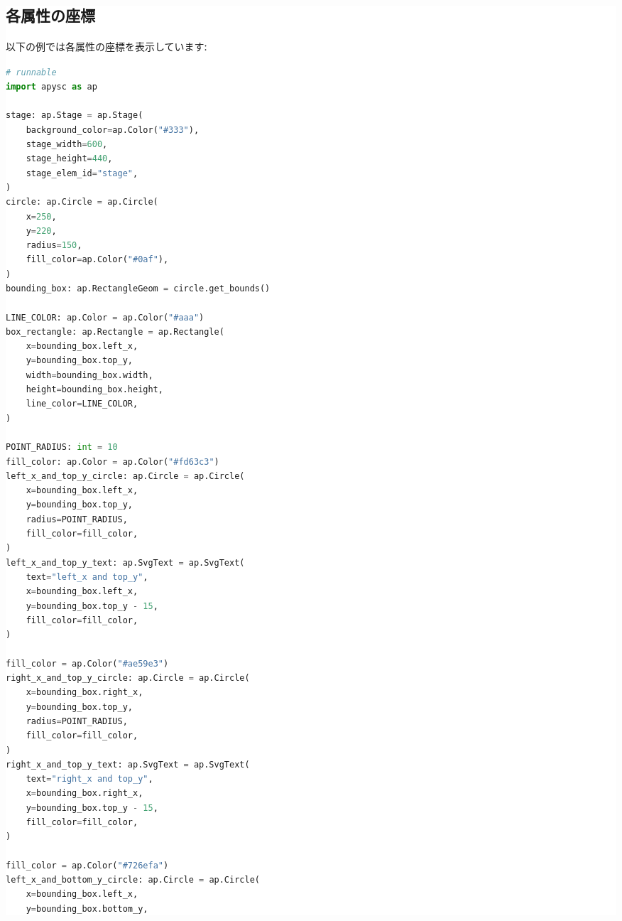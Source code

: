 ## 各属性の座標

以下の例では各属性の座標を表示しています:

```py
# runnable
import apysc as ap

stage: ap.Stage = ap.Stage(
    background_color=ap.Color("#333"),
    stage_width=600,
    stage_height=440,
    stage_elem_id="stage",
)
circle: ap.Circle = ap.Circle(
    x=250,
    y=220,
    radius=150,
    fill_color=ap.Color("#0af"),
)
bounding_box: ap.RectangleGeom = circle.get_bounds()

LINE_COLOR: ap.Color = ap.Color("#aaa")
box_rectangle: ap.Rectangle = ap.Rectangle(
    x=bounding_box.left_x,
    y=bounding_box.top_y,
    width=bounding_box.width,
    height=bounding_box.height,
    line_color=LINE_COLOR,
)

POINT_RADIUS: int = 10
fill_color: ap.Color = ap.Color("#fd63c3")
left_x_and_top_y_circle: ap.Circle = ap.Circle(
    x=bounding_box.left_x,
    y=bounding_box.top_y,
    radius=POINT_RADIUS,
    fill_color=fill_color,
)
left_x_and_top_y_text: ap.SvgText = ap.SvgText(
    text="left_x and top_y",
    x=bounding_box.left_x,
    y=bounding_box.top_y - 15,
    fill_color=fill_color,
)

fill_color = ap.Color("#ae59e3")
right_x_and_top_y_circle: ap.Circle = ap.Circle(
    x=bounding_box.right_x,
    y=bounding_box.top_y,
    radius=POINT_RADIUS,
    fill_color=fill_color,
)
right_x_and_top_y_text: ap.SvgText = ap.SvgText(
    text="right_x and top_y",
    x=bounding_box.right_x,
    y=bounding_box.top_y - 15,
    fill_color=fill_color,
)

fill_color = ap.Color("#726efa")
left_x_and_bottom_y_circle: ap.Circle = ap.Circle(
    x=bounding_box.left_x,
    y=bounding_box.bottom_y,
```